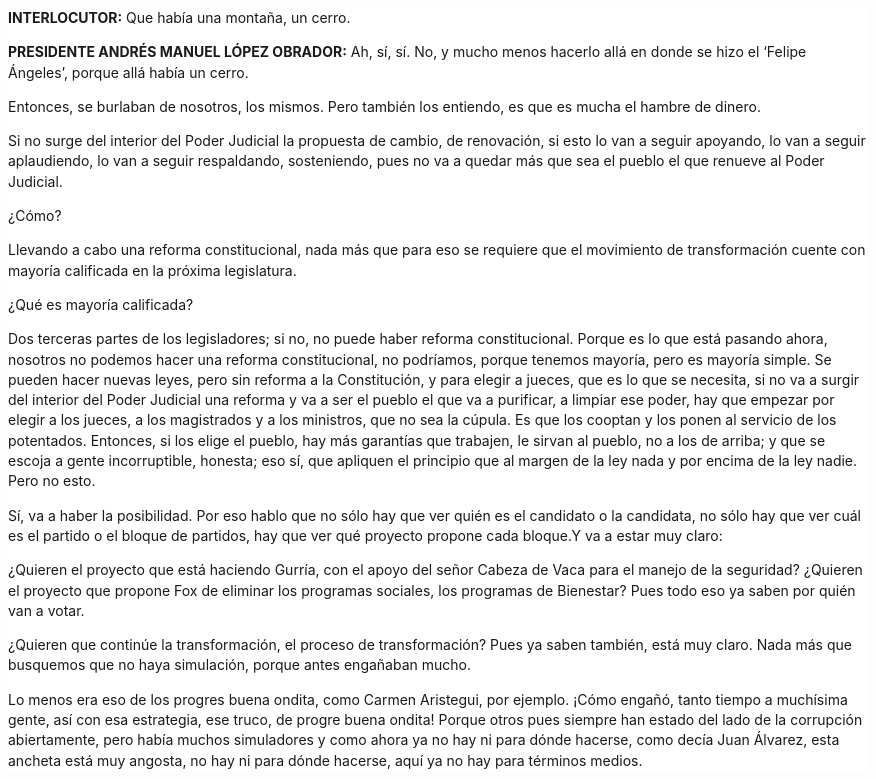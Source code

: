 **INTERLOCUTOR:** Que había una montaña, un cerro.

**PRESIDENTE ANDRÉS MANUEL LÓPEZ OBRADOR:** Ah, sí, sí. No, y mucho menos
hacerlo allá en donde se hizo el ‘Felipe Ángeles’, porque allá había un cerro.

Entonces, se burlaban de nosotros, los mismos. Pero también los entiendo, es
que es mucha el hambre de dinero.

Si no surge del interior del Poder Judicial la propuesta de cambio, de
renovación, si esto lo van a seguir apoyando, lo van a seguir aplaudiendo, lo
van a seguir respaldando, sosteniendo, pues no va a quedar más que sea el
pueblo el que renueve al Poder Judicial.

¿Cómo?

Llevando a cabo una reforma constitucional, nada más que para eso se requiere
que el movimiento de transformación cuente con mayoría calificada en la
próxima legislatura.

¿Qué es mayoría calificada?

Dos terceras partes de los legisladores; si no, no puede haber reforma
constitucional. Porque es lo que está pasando ahora, nosotros no podemos hacer
una reforma constitucional, no podríamos, porque tenemos mayoría, pero es
mayoría simple. Se pueden hacer nuevas leyes, pero sin reforma a la
Constitución, y para elegir a jueces, que es lo que se necesita, si no va a
surgir del interior del Poder Judicial una reforma y va a ser el pueblo el que
va a purificar, a limpiar ese poder, hay que empezar por elegir a los jueces,
a los magistrados y a los ministros, que no sea la cúpula. Es que los cooptan
y los ponen al servicio de los potentados. Entonces, si los elige el pueblo,
hay más garantías que trabajen, le sirvan al pueblo, no a los de arriba; y que
se escoja a gente incorruptible, honesta; eso sí, que apliquen el principio
que al margen de la ley nada y por encima de la ley nadie. Pero no esto.

Sí, va a haber la posibilidad. Por eso hablo que no sólo hay que ver quién es
el candidato o la candidata, no sólo hay que ver cuál es el partido o el
bloque de partidos, hay que ver qué proyecto propone cada bloque.Y va a estar
muy claro:

¿Quieren el proyecto que está haciendo Gurría, con el apoyo del señor Cabeza
de Vaca para el manejo de la seguridad? ¿Quieren el proyecto que propone Fox
de eliminar los programas sociales, los programas de Bienestar? Pues todo eso
ya saben por quién van a votar.

¿Quieren que continúe la transformación, el proceso de transformación? Pues ya
saben también, está muy claro. Nada más que busquemos que no haya simulación,
porque antes engañaban mucho.

Lo menos era eso de los progres buena ondita, como Carmen Aristegui, por
ejemplo. ¡Cómo engañó, tanto tiempo a muchísima gente, así con esa estrategia,
ese truco, de progre buena ondita! Porque otros pues siempre han estado del
lado de la corrupción abiertamente, pero había muchos simuladores y como ahora
ya no hay ni para dónde hacerse, como decía Juan Álvarez, esta ancheta está
muy angosta, no hay ni para dónde hacerse, aquí ya no hay para términos
medios.
